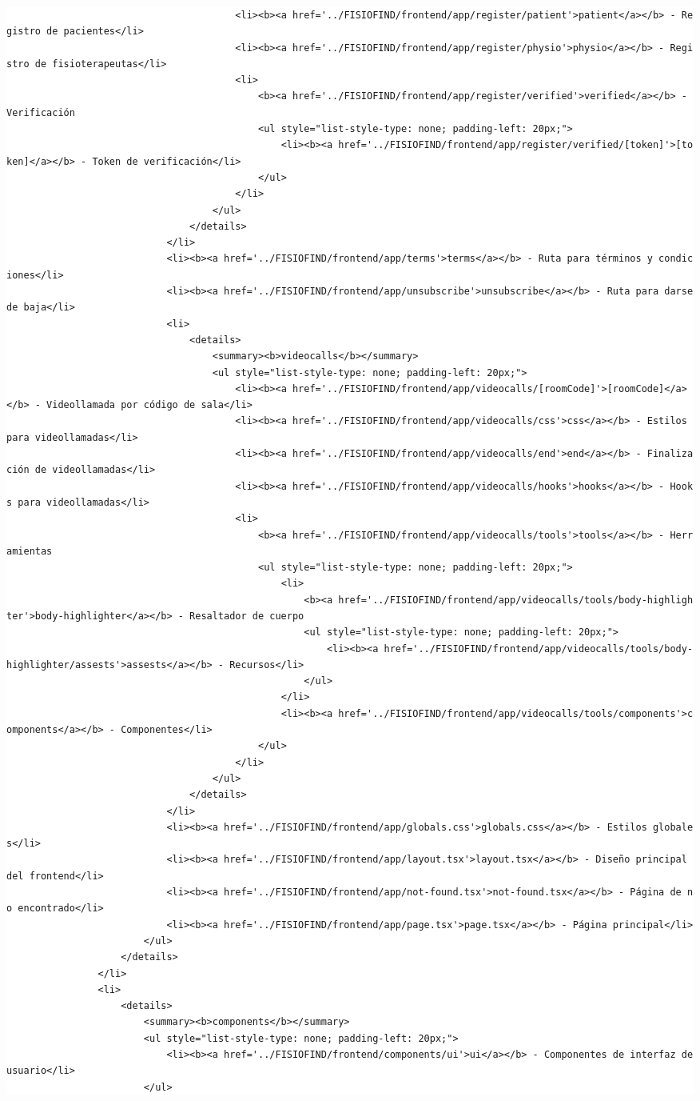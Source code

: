 											<li><b><a href='../FISIOFIND/frontend/app/register/patient'>patient</a></b> - Registro de pacientes</li>
											<li><b><a href='../FISIOFIND/frontend/app/register/physio'>physio</a></b> - Registro de fisioterapeutas</li>
											<li>
												<b><a href='../FISIOFIND/frontend/app/register/verified'>verified</a></b> - Verificación
												<ul style="list-style-type: none; padding-left: 20px;">
													<li><b><a href='../FISIOFIND/frontend/app/register/verified/[token]'>[token]</a></b> - Token de verificación</li>
												</ul>
											</li>
										</ul>
									</details>
								</li>
								<li><b><a href='../FISIOFIND/frontend/app/terms'>terms</a></b> - Ruta para términos y condiciones</li>
								<li><b><a href='../FISIOFIND/frontend/app/unsubscribe'>unsubscribe</a></b> - Ruta para darse de baja</li>
								<li>
									<details>
										<summary><b>videocalls</b></summary>
										<ul style="list-style-type: none; padding-left: 20px;">
											<li><b><a href='../FISIOFIND/frontend/app/videocalls/[roomCode]'>[roomCode]</a></b> - Videollamada por código de sala</li>
											<li><b><a href='../FISIOFIND/frontend/app/videocalls/css'>css</a></b> - Estilos para videollamadas</li>
											<li><b><a href='../FISIOFIND/frontend/app/videocalls/end'>end</a></b> - Finalización de videollamadas</li>
											<li><b><a href='../FISIOFIND/frontend/app/videocalls/hooks'>hooks</a></b> - Hooks para videollamadas</li>
											<li>
												<b><a href='../FISIOFIND/frontend/app/videocalls/tools'>tools</a></b> - Herramientas
												<ul style="list-style-type: none; padding-left: 20px;">
													<li>
														<b><a href='../FISIOFIND/frontend/app/videocalls/tools/body-highlighter'>body-highlighter</a></b> - Resaltador de cuerpo
														<ul style="list-style-type: none; padding-left: 20px;">
															<li><b><a href='../FISIOFIND/frontend/app/videocalls/tools/body-highlighter/assests'>assests</a></b> - Recursos</li>
														</ul>
													</li>
													<li><b><a href='../FISIOFIND/frontend/app/videocalls/tools/components'>components</a></b> - Componentes</li>
												</ul>
											</li>
										</ul>
									</details>
								</li>
								<li><b><a href='../FISIOFIND/frontend/app/globals.css'>globals.css</a></b> - Estilos globales</li>
								<li><b><a href='../FISIOFIND/frontend/app/layout.tsx'>layout.tsx</a></b> - Diseño principal del frontend</li>
								<li><b><a href='../FISIOFIND/frontend/app/not-found.tsx'>not-found.tsx</a></b> - Página de no encontrado</li>
								<li><b><a href='../FISIOFIND/frontend/app/page.tsx'>page.tsx</a></b> - Página principal</li>
							</ul>
						</details>
					</li>
					<li>
						<details>
							<summary><b>components</b></summary>
							<ul style="list-style-type: none; padding-left: 20px;">
								<li><b><a href='../FISIOFIND/frontend/components/ui'>ui</a></b> - Componentes de interfaz de usuario</li>
							</ul>